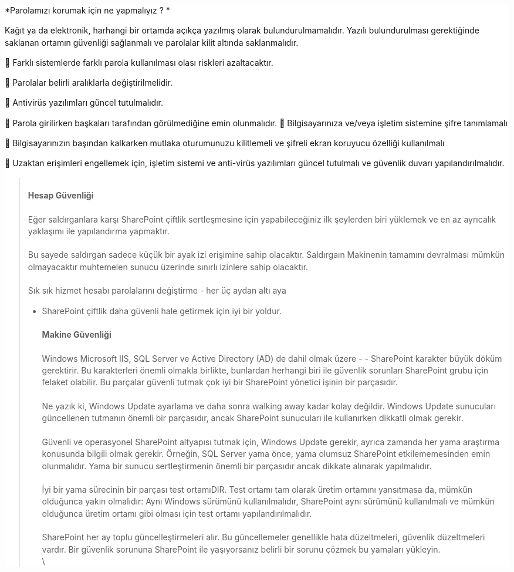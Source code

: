 *Parolamızı korumak için ne yapmalıyız ? *

Kağıt ya da elektronik, harhangi bir ortamda açıkça yazılmış olarak
bulundurulmamalıdır. Yazılı bulundurulması gerektiğinde saklanan ortamın
güvenliği sağlanmalı ve parolalar kilit altında saklanmalıdır.

 Farklı sistemlerde farklı parola kullanılması olası riskleri
azaltacaktır.

 Parolalar belirli aralıklarla değiştirilmelidir.

 Antivirüs yazılımları güncel tutulmalıdır.

 Parola girilirken başkaları tarafından görülmediğine emin olunmalıdır.
 Bilgisayarınıza ve/veya işletim sistemine şifre tanımlamalı

 Bilgisayarınızın başından kalkarken mutlaka oturumunuzu kilitlemeli ve
şifreli ekran koruyucu özelliği kullanılmalı

 Uzaktan erişimleri engellemek için, işletim sistemi ve anti-virüs
yazılımları güncel tutulmalı ve güvenlik duvarı yapılandırılmalıdır.

> **\
> Hesap Güvenliği**\
> \
> Eğer saldırganlara karşı SharePoint çiftlik sertleşmesine için
> yapabileceğiniz ilk şeylerden biri yüklemek ve en az ayrıcalık
> yaklaşımı ile yapılandırma yapmaktır.\
> \
> Bu sayede saldırgan sadece küçük bir ayak izi erişimine sahip
> olacaktır. Saldırgaın Makinenin tamamını devralması mümkün
> olmayacaktır muhtemelen sunucu üzerinde sınırlı izinlere sahip
> olacaktır.\
> \
> Sık sık hizmet hesabı parolalarını değiştirme - her üç aydan altı aya
> - SharePoint çiftlik daha güvenli hale getirmek için iyi bir yoldur.\
> \
> **Makine Güvenliği**\
> \
> Windows Microsoft IIS, SQL Server ve Active Directory (AD) de dahil
> olmak üzere - - SharePoint karakter büyük döküm gerektirir. Bu
> karakterleri önemli olmakla birlikte, bunlardan herhangi biri ile
> güvenlik sorunları SharePoint grubu için felaket olabilir. Bu parçalar
> güvenli tutmak çok iyi bir SharePoint yönetici işinin bir parçasıdır.\
> \
> Ne yazık ki, Windows Update ayarlama ve daha sonra walking away kadar
> kolay değildir. Windows Update sunucuları güncellenen tutmanın önemli
> bir parçasıdır, ancak SharePoint sunucuları ile kullanırken dikkatli
> olmak gerekir.\
> \
> Güvenli ve operasyonel SharePoint altyapısı tutmak için, Windows
> Update gerekir, ayrıca zamanda her yama araştırma konusunda bilgili
> olmak gerekir. Örneğin, SQL Server yama önce, yama olumsuz SharePoint
> etkilememesinden emin olunmalıdır. Yama bir sunucu sertleştirmenin
> önemli bir parçasıdır ancak dikkate alınarak yapılmalıdır.\
> \
> İyi bir yama sürecinin bir parçası test ortamıDIR. Test ortamı tam
> olarak üretim ortamını yansıtmasa da, mümkün olduğunca yakın
> olmalıdır: Aynı Windows sürümünü kullanılmalıdır, SharePoint aynı
> sürümünü kullanılmalı ve mümkün olduğunca üretim ortamı gibi olması
> için test ortamı yapılandırılmalıdır.\
> \
> SharePoint her ay toplu güncelleştirmeleri alır. Bu güncellemeler
> genellikle hata düzeltmeleri, güvenlik düzeltmeleri vardır. Bir
> güvenlik sorununa SharePoint ile yaşıyorsanız belirli bir sorunu
> çözmek bu yamaları yükleyin.\
> \